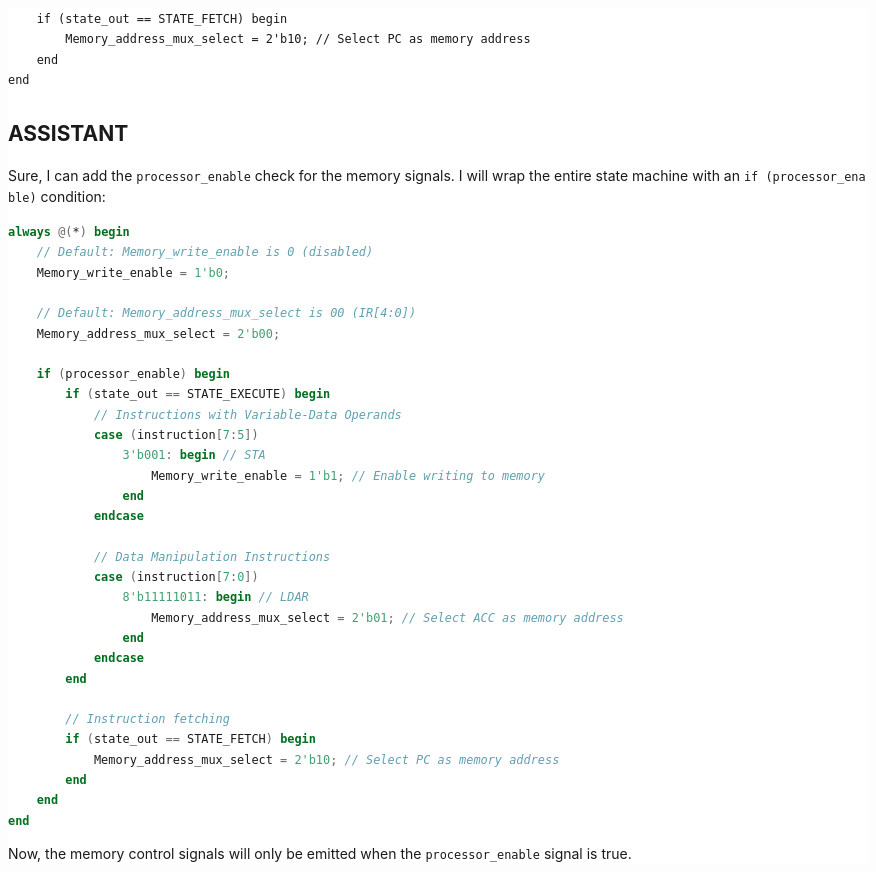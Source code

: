 ```
    if (state_out == STATE_FETCH) begin
        Memory_address_mux_select = 2'b10; // Select PC as memory address
    end
end
```

## ASSISTANT
Sure, I can add the `processor_enable` check for the memory signals. I will wrap the entire state machine with an `if (processor_enable)` condition:

```verilog
always @(*) begin
    // Default: Memory_write_enable is 0 (disabled)
    Memory_write_enable = 1'b0;

    // Default: Memory_address_mux_select is 00 (IR[4:0])
    Memory_address_mux_select = 2'b00;

    if (processor_enable) begin
        if (state_out == STATE_EXECUTE) begin
            // Instructions with Variable-Data Operands
            case (instruction[7:5])
                3'b001: begin // STA
                    Memory_write_enable = 1'b1; // Enable writing to memory
                end
            endcase

            // Data Manipulation Instructions
            case (instruction[7:0])
                8'b11111011: begin // LDAR
                    Memory_address_mux_select = 2'b01; // Select ACC as memory address
                end
            endcase
        end

        // Instruction fetching
        if (state_out == STATE_FETCH) begin
            Memory_address_mux_select = 2'b10; // Select PC as memory address
        end
    end
end
```

Now, the memory control signals will only be emitted when the `processor_enable` signal is true.